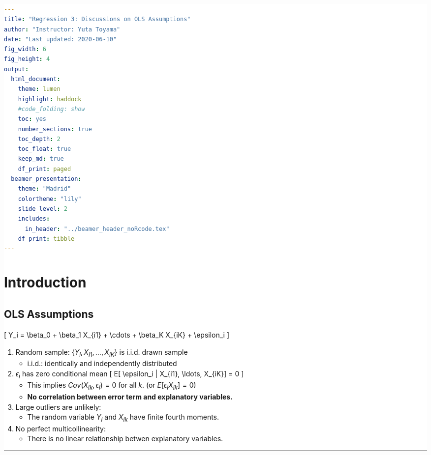 ```yaml
---
title: "Regression 3: Discussions on OLS Assumptions"
author: "Instructor: Yuta Toyama"
date: "Last updated: 2020-06-10"
fig_width: 6 
fig_height: 4 
output: 
  html_document:
    theme: lumen
    highlight: haddock 
    #code_folding: show
    toc: yes
    number_sections: true
    toc_depth: 2
    toc_float: true
    keep_md: true
    df_print: paged
  beamer_presentation:
    theme: "Madrid"
    colortheme: "lily"
    slide_level: 2
    includes:
      in_header: "../beamer_header_noRcode.tex"
    df_print: tibble
---
```


# Introduction

## OLS Assumptions

\[
Y_i = \beta_0 + \beta_1 X_{i1} + \cdots + \beta_K X_{iK} + \epsilon_i
\]


1. Random sample: $\{ Y_i , X_{i1}, \ldots, X_{iK} \}$ is i.i.d. drawn sample
    - i.i.d.: identically and independently distributed
2. $\epsilon_i$ has zero conditional mean 
    \[
      E[ \epsilon_i | X_{i1}, \ldots, X_{iK}] = 0
      \]
    - This implies $Cov(X_{ik}, \epsilon_i) = 0$ for all $k$. (or $E[\epsilon_i X_{ik}] = 0$)
    - **No correlation between error term and explanatory variables.**
4. Large outliers are unlikely: 
    - The random variable $Y_i$ and $X_{ik}$ have finite fourth moments.
3. No perfect multicollinearity: 
    - There is no linear relationship betwen explanatory variables. 

--- 

